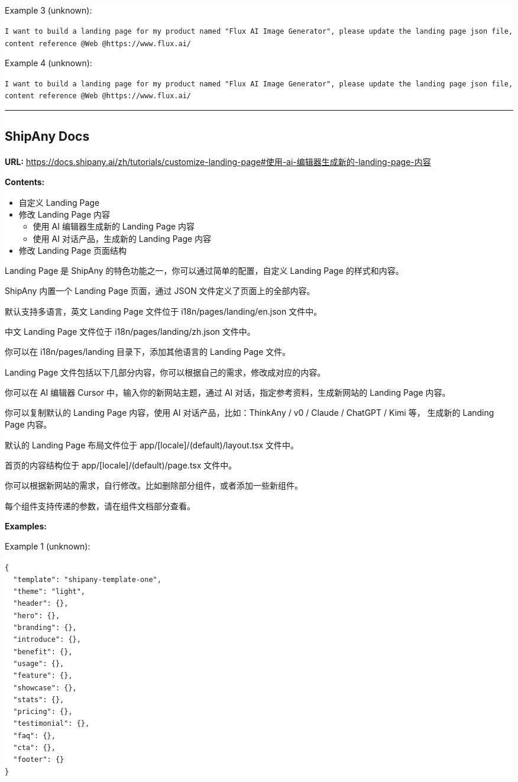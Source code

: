 Example 3 (unknown):
```unknown
I want to build a landing page for my product named "Flux AI Image Generator", please update the landing page json file, content reference @Web @https://www.flux.ai/
```

Example 4 (unknown):
```unknown
I want to build a landing page for my product named "Flux AI Image Generator", please update the landing page json file, content reference @Web @https://www.flux.ai/
```

---

## ShipAny Docs

**URL:** https://docs.shipany.ai/zh/tutorials/customize-landing-page#使用-ai-编辑器生成新的-landing-page-内容

**Contents:**
- 自定义 Landing Page
- 修改 Landing Page 内容
  - 使用 AI 编辑器生成新的 Landing Page 内容
  - 使用 AI 对话产品，生成新的 Landing Page 内容
- 修改 Landing Page 页面结构

Landing Page 是 ShipAny 的特色功能之一，你可以通过简单的配置，自定义 Landing Page 的样式和内容。

ShipAny 内置一个 Landing Page 页面，通过 JSON 文件定义了页面上的全部内容。

默认支持多语言，英文 Landing Page 文件位于 i18n/pages/landing/en.json 文件中。

中文 Landing Page 文件位于 i18n/pages/landing/zh.json 文件中。

你可以在 i18n/pages/landing 目录下，添加其他语言的 Landing Page 文件。

Landing Page 文件包括以下几部分内容，你可以根据自己的需求，修改成对应的内容。

你可以在 AI 编辑器 Cursor 中，输入你的新网站主题，通过 AI 对话，指定参考资料，生成新网站的 Landing Page 内容。

你可以复制默认的 Landing Page 内容，使用 AI 对话产品，比如：ThinkAny / v0 / Claude / ChatGPT / Kimi 等， 生成新的 Landing Page 内容。

默认的 Landing Page 布局文件位于 app/[locale]/(default)/layout.tsx 文件中。

首页的内容结构位于 app/[locale]/(default)/page.tsx 文件中。

你可以根据新网站的需求，自行修改。比如删除部分组件，或者添加一些新组件。

每个组件支持传递的参数，请在组件文档部分查看。

**Examples:**

Example 1 (unknown):
```unknown
{
  "template": "shipany-template-one",
  "theme": "light",
  "header": {},
  "hero": {},
  "branding": {},
  "introduce": {},
  "benefit": {},
  "usage": {},
  "feature": {},
  "showcase": {},
  "stats": {},
  "pricing": {},
  "testimonial": {},
  "faq": {},
  "cta": {},
  "footer": {}
}
```